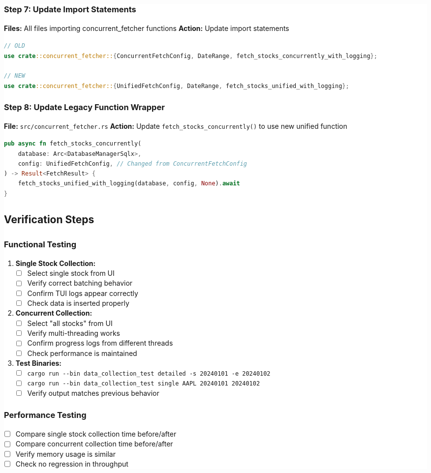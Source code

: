 ### Step 7: Update Import Statements
**Files:** All files importing concurrent_fetcher functions
**Action:** Update import statements

```rust
// OLD
use crate::concurrent_fetcher::{ConcurrentFetchConfig, DateRange, fetch_stocks_concurrently_with_logging};

// NEW
use crate::concurrent_fetcher::{UnifiedFetchConfig, DateRange, fetch_stocks_unified_with_logging};
```

### Step 8: Update Legacy Function Wrapper
**File:** `src/concurrent_fetcher.rs`
**Action:** Update `fetch_stocks_concurrently()` to use new unified function

```rust
pub async fn fetch_stocks_concurrently(
    database: Arc<DatabaseManagerSqlx>,
    config: UnifiedFetchConfig, // Changed from ConcurrentFetchConfig
) -> Result<FetchResult> {
    fetch_stocks_unified_with_logging(database, config, None).await
}
```

## Verification Steps

### Functional Testing
1. **Single Stock Collection:**
   - [ ] Select single stock from UI
   - [ ] Verify correct batching behavior  
   - [ ] Confirm TUI logs appear correctly
   - [ ] Check data is inserted properly

2. **Concurrent Collection:**
   - [ ] Select "all stocks" from UI
   - [ ] Verify multi-threading works
   - [ ] Confirm progress logs from different threads
   - [ ] Check performance is maintained

3. **Test Binaries:**
   - [ ] `cargo run --bin data_collection_test detailed -s 20240101 -e 20240102`
   - [ ] `cargo run --bin data_collection_test single AAPL 20240101 20240102`
   - [ ] Verify output matches previous behavior

### Performance Testing
- [ ] Compare single stock collection time before/after
- [ ] Compare concurrent collection time before/after  
- [ ] Verify memory usage is similar
- [ ] Check no regression in throughput
